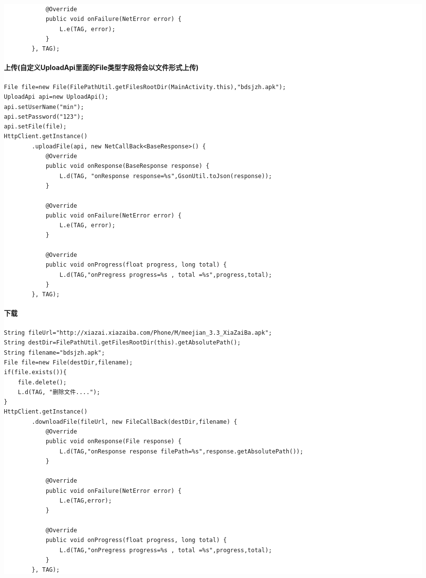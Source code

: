                 @Override
                public void onFailure(NetError error) {
                    L.e(TAG, error);
                }
            }, TAG);

#### 上传(自定义UploadApi里面的File类型字段将会以文件形式上传)

	File file=new File(FilePathUtil.getFilesRootDir(MainActivity.this),"bdsjzh.apk");
    UploadApi api=new UploadApi();
    api.setUserName("min");
    api.setPassword("123");
    api.setFile(file);
    HttpClient.getInstance()
            .uploadFile(api, new NetCallBack<BaseResponse>() {
                @Override
                public void onResponse(BaseResponse response) {
                    L.d(TAG, "onResponse response=%s",GsonUtil.toJson(response));
                }

                @Override
                public void onFailure(NetError error) {
                    L.e(TAG, error);
                }

                @Override
                public void onProgress(float progress, long total) {
                    L.d(TAG,"onPregress progress=%s , total =%s",progress,total);
                }
            }, TAG);

#### 下载

	String fileUrl="http://xiazai.xiazaiba.com/Phone/M/meejian_3.3_XiaZaiBa.apk";
    String destDir=FilePathUtil.getFilesRootDir(this).getAbsolutePath();
    String filename="bdsjzh.apk";
    File file=new File(destDir,filename);
    if(file.exists()){
        file.delete();
        L.d(TAG, "删除文件....");
    }
    HttpClient.getInstance()
            .downloadFile(fileUrl, new FileCallBack(destDir,filename) {
                @Override
                public void onResponse(File response) {
                    L.d(TAG,"onResponse response filePath=%s",response.getAbsolutePath());
                }

                @Override
                public void onFailure(NetError error) {
                    L.e(TAG,error);
                }

                @Override
                public void onProgress(float progress, long total) {
                    L.d(TAG,"onPregress progress=%s , total =%s",progress,total);
                }
            }, TAG);
